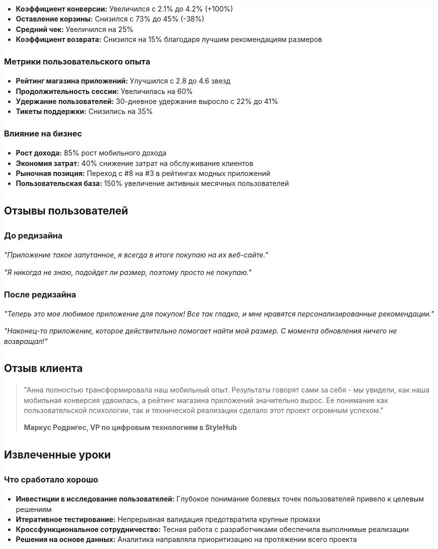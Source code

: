 - **Коэффициент конверсии:** Увеличился с 2.1% до 4.2% (+100%)
- **Оставление корзины:** Снизился с 73% до 45% (-38%)
- **Средний чек:** Увеличился на 25%
- **Коэффициент возврата:** Снизился на 15% благодаря лучшим рекомендациям размеров

### Метрики пользовательского опыта

- **Рейтинг магазина приложений:** Улучшился с 2.8 до 4.6 звезд
- **Продолжительность сессии:** Увеличилась на 60%
- **Удержание пользователей:** 30-дневное удержание выросло с 22% до 41%
- **Тикеты поддержки:** Снизились на 35%

### Влияние на бизнес

- **Рост дохода:** 85% рост мобильного дохода
- **Экономия затрат:** 40% снижение затрат на обслуживание клиентов
- **Рыночная позиция:** Переход с #8 на #3 в рейтингах модных приложений
- **Пользовательская база:** 150% увеличение активных месячных пользователей

## Отзывы пользователей

### До редизайна

_"Приложение такое запутанное, я всегда в итоге покупаю на их веб-сайте."_

_"Я никогда не знаю, подойдет ли размер, поэтому просто не покупаю."_

### После редизайна

_"Теперь это мое любимое приложение для покупок! Все так гладко, и мне нравятся персонализированные рекомендации."_

_"Наконец-то приложение, которое действительно помогает найти мой размер. С момента обновления ничего не возвращал!"_

## Отзыв клиента

> "Анна полностью трансформировала наш мобильный опыт. Результаты говорят сами за себя - мы увидели, как наша мобильная конверсия удвоилась, а рейтинг магазина приложений значительно вырос. Ее понимание как пользовательской психологии, так и технической реализации сделало этот проект огромным успехом."
>
> **Маркус Родригес, VP по цифровым технологиям в StyleHub**

## Извлеченные уроки

### Что сработало хорошо

- **Инвестиции в исследование пользователей:** Глубокое понимание болевых точек пользователей привело к целевым решениям
- **Итеративное тестирование:** Непрерывная валидация предотвратила крупные промахи
- **Кроссфункциональное сотрудничество:** Тесная работа с разработчиками обеспечила выполнимые реализации
- **Решения на основе данных:** Аналитика направляла приоритизацию на протяжении всего проекта

